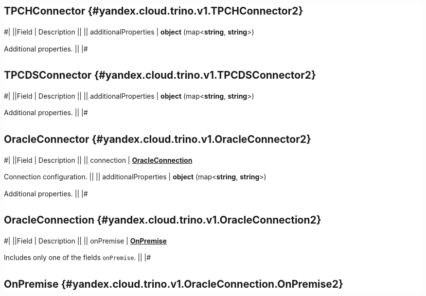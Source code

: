 ## TPCHConnector {#yandex.cloud.trino.v1.TPCHConnector2}

#|
||Field | Description ||
|| additionalProperties | **object** (map<**string**, **string**>)

Additional properties. ||
|#

## TPCDSConnector {#yandex.cloud.trino.v1.TPCDSConnector2}

#|
||Field | Description ||
|| additionalProperties | **object** (map<**string**, **string**>)

Additional properties. ||
|#

## OracleConnector {#yandex.cloud.trino.v1.OracleConnector2}

#|
||Field | Description ||
|| connection | **[OracleConnection](#yandex.cloud.trino.v1.OracleConnection2)**

Connection configuration. ||
|| additionalProperties | **object** (map<**string**, **string**>)

Additional properties. ||
|#

## OracleConnection {#yandex.cloud.trino.v1.OracleConnection2}

#|
||Field | Description ||
|| onPremise | **[OnPremise](#yandex.cloud.trino.v1.OracleConnection.OnPremise2)**

Includes only one of the fields `onPremise`. ||
|#

## OnPremise {#yandex.cloud.trino.v1.OracleConnection.OnPremise2}
